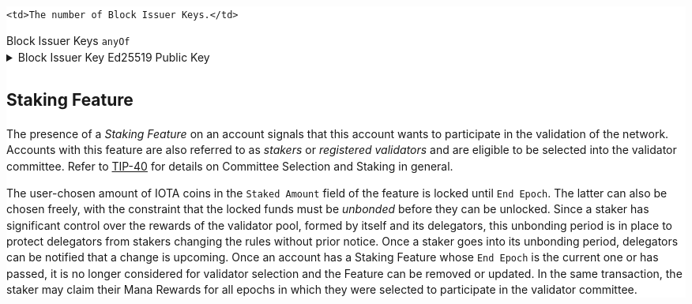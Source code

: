     <td>The number of Block Issuer Keys.</td>
  </tr>
  <tr>
    <td valign="top">Block Issuer Keys <code>anyOf</code></td>
    <td colspan="2">
      <details>
        <summary>Block Issuer Key Ed25519 Public Key</summary>
        <table>
          <tr>
            <td>
              <b>Name</b>
            </td>
            <td>
              <b>Type</b>
            </td>
            <td>
              <b>Description</b>
            </td>
          </tr>
          <tr>
            <td>Block Issuer Key Type</td>
            <td>uint8</td>
            <td>Set to <strong>value 0</strong> to denote a <i>Block Issuer Key Ed25519 Public Key</i>.</td>
          </tr>
          <tr>
            <td>Public Key</td>
            <td>ByteArray[32]</td>
            <td>The raw bytes of the Ed25519 public key.</td>
          </tr>
        </table>
      </details>
    </td>
  </tr>
</table>

## Staking Feature

The presence of a <i>Staking Feature</i> on an account signals that this account wants to participate in the validation
of the network. Accounts with this feature are also referred to as _stakers_ or _registered validators_ and are eligible
to be selected into the validator committee. Refer to [TIP-40](../TIP-0040/tip-0040.md) for details on Committee
Selection and Staking in general.

The user-chosen amount of IOTA coins in the `Staked Amount` field of the feature is locked until `End Epoch`. The latter
can also be chosen freely, with the constraint that the locked funds must be _unbonded_ before they can be unlocked.
Since a staker has significant control over the rewards of the validator pool, formed by itself and its delegators, this
unbonding period is in place to protect delegators from stakers changing the rules without prior notice. Once a staker
goes into its unbonding period, delegators can be notified that a change is upcoming. Once an account has a Staking
Feature whose `End Epoch` is the current one or has passed, it is no longer considered for validator selection and the
Feature can be removed or updated. In the same transaction, the staker may claim their Mana Rewards for all epochs in
which they were selected to participate in the validator committee.
